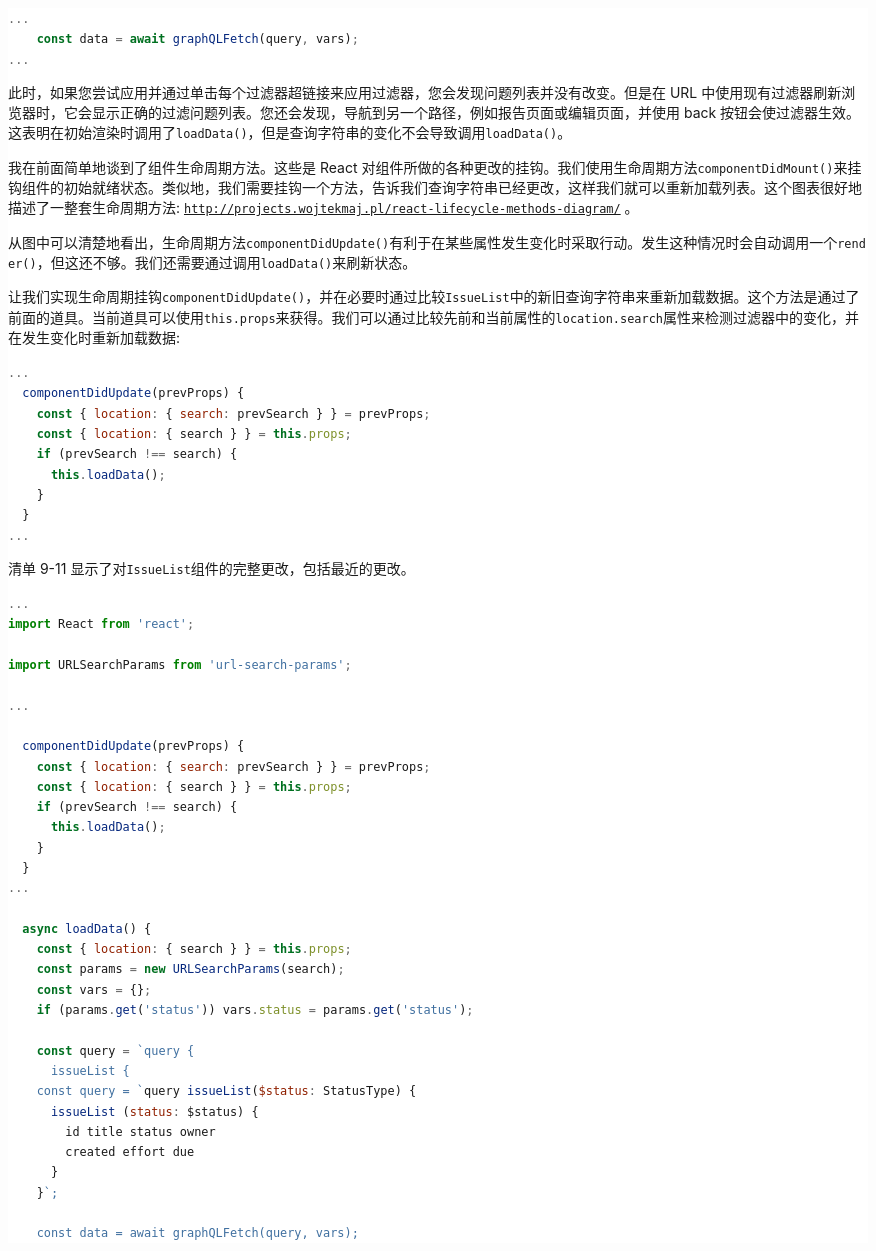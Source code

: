 ```js
...
    const data = await graphQLFetch(query, vars);
...

```

此时，如果您尝试应用并通过单击每个过滤器超链接来应用过滤器，您会发现问题列表并没有改变。但是在 URL 中使用现有过滤器刷新浏览器时，它会显示正确的过滤问题列表。您还会发现，导航到另一个路径，例如报告页面或编辑页面，并使用 back 按钮会使过滤器生效。这表明在初始渲染时调用了`loadData()`，但是查询字符串的变化不会导致调用`loadData()`。

我在前面简单地谈到了组件生命周期方法。这些是 React 对组件所做的各种更改的挂钩。我们使用生命周期方法`componentDidMount()`来挂钩组件的初始就绪状态。类似地，我们需要挂钩一个方法，告诉我们查询字符串已经更改，这样我们就可以重新加载列表。这个图表很好地描述了一整套生命周期方法: [`http://projects.wojtekmaj.pl/react-lifecycle-methods-diagram/`](http://projects.wojtekmaj.pl/react-lifecycle-methods-diagram/) 。

从图中可以清楚地看出，生命周期方法`componentDidUpdate()`有利于在某些属性发生变化时采取行动。发生这种情况时会自动调用一个`render()`，但这还不够。我们还需要通过调用`loadData()`来刷新状态。

让我们实现生命周期挂钩`componentDidUpdate()`，并在必要时通过比较`IssueList`中的新旧查询字符串来重新加载数据。这个方法是通过了前面的道具。当前道具可以使用`this.props`来获得。我们可以通过比较先前和当前属性的`location.search`属性来检测过滤器中的变化，并在发生变化时重新加载数据:

```js
...
  componentDidUpdate(prevProps) {
    const { location: { search: prevSearch } } = prevProps;
    const { location: { search } } = this.props;
    if (prevSearch !== search) {
      this.loadData();
    }
  }
...

```

清单 9-11 显示了对`IssueList`组件的完整更改，包括最近的更改。

```js
...
import React from 'react';

import URLSearchParams from 'url-search-params';

...

  componentDidUpdate(prevProps) {
    const { location: { search: prevSearch } } = prevProps;
    const { location: { search } } = this.props;
    if (prevSearch !== search) {
      this.loadData();
    }
  }
...

  async loadData() {
    const { location: { search } } = this.props;
    const params = new URLSearchParams(search);
    const vars = {};
    if (params.get('status')) vars.status = params.get('status');

    const query = `query {
      issueList {
    const query = `query issueList($status: StatusType) {
      issueList (status: $status) {
        id title status owner
        created effort due
      }
    }`;

    const data = await graphQLFetch(query, vars);
```